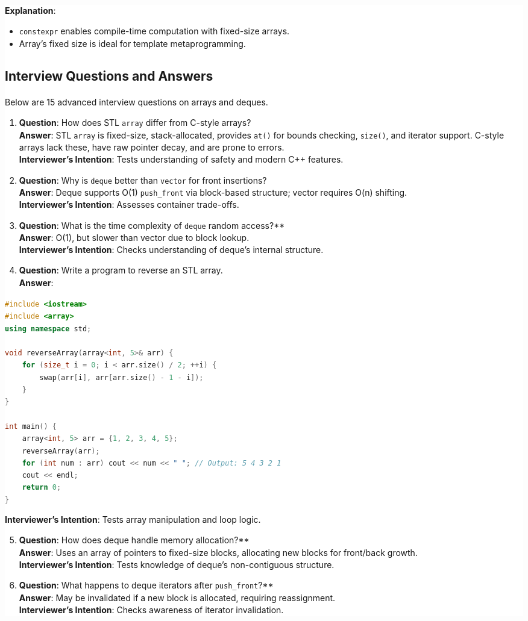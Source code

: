 **Explanation**:  
- `constexpr` enables compile-time computation with fixed-size arrays.  
- Array’s fixed size is ideal for template metaprogramming.

## Interview Questions and Answers
Below are 15 advanced interview questions on arrays and deques.

1. **Question**: How does STL `array` differ from C-style arrays?  
   **Answer**: STL `array` is fixed-size, stack-allocated, provides `at()` for bounds checking, `size()`, and iterator support. C-style arrays lack these, have raw pointer decay, and are prone to errors.  
   **Interviewer’s Intention**: Tests understanding of safety and modern C++ features.

2. **Question**: Why is `deque` better than `vector` for front insertions?  
   **Answer**: Deque supports O(1) `push_front` via block-based structure; vector requires O(n) shifting.  
   **Interviewer’s Intention**: Assesses container trade-offs.

3. **Question**: What is the time complexity of `deque` random access?**  
   **Answer**: O(1), but slower than vector due to block lookup.  
   **Interviewer’s Intention**: Checks understanding of deque’s internal structure.

4. **Question**: Write a program to reverse an STL array.  
   **Answer**:  
```cpp
#include <iostream>
#include <array>
using namespace std;

void reverseArray(array<int, 5>& arr) {
    for (size_t i = 0; i < arr.size() / 2; ++i) {
        swap(arr[i], arr[arr.size() - 1 - i]);
    }
}

int main() {
    array<int, 5> arr = {1, 2, 3, 4, 5};
    reverseArray(arr);
    for (int num : arr) cout << num << " "; // Output: 5 4 3 2 1
    cout << endl;
    return 0;
}
```
   **Interviewer’s Intention**: Tests array manipulation and loop logic.

5. **Question**: How does deque handle memory allocation?**  
   **Answer**: Uses an array of pointers to fixed-size blocks, allocating new blocks for front/back growth.  
   **Interviewer’s Intention**: Tests knowledge of deque’s non-contiguous structure.

6. **Question**: What happens to deque iterators after `push_front`?**  
   **Answer**: May be invalidated if a new block is allocated, requiring reassignment.  
   **Interviewer’s Intention**: Checks awareness of iterator invalidation.
